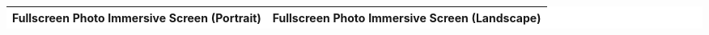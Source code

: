 |Fullscreen Photo Immersive Screen (Portrait)|Fullscreen Photo Immersive Screen (Landscape)|
|---|---|